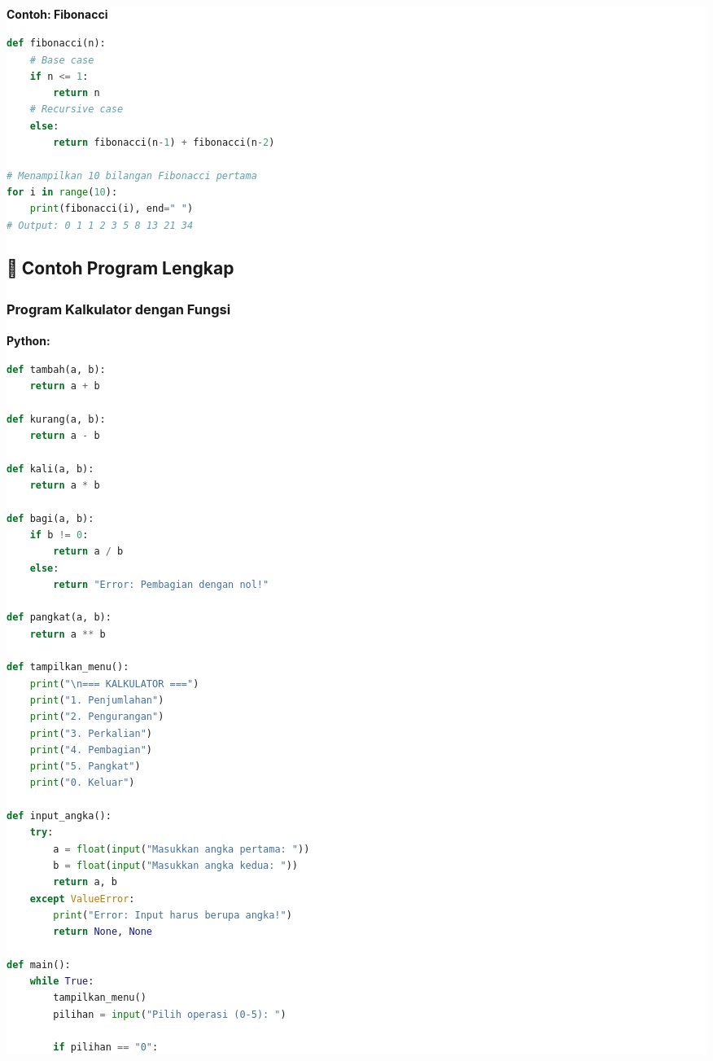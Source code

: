 **Contoh: Fibonacci**
```python
def fibonacci(n):
    # Base case
    if n <= 1:
        return n
    # Recursive case
    else:
        return fibonacci(n-1) + fibonacci(n-2)

# Menampilkan 10 bilangan Fibonacci pertama
for i in range(10):
    print(fibonacci(i), end=" ")
# Output: 0 1 1 2 3 5 8 13 21 34
```

## 🔗 Contoh Program Lengkap

### Program Kalkulator dengan Fungsi

**Python:**
```python
def tambah(a, b):
    return a + b

def kurang(a, b):
    return a - b

def kali(a, b):
    return a * b

def bagi(a, b):
    if b != 0:
        return a / b
    else:
        return "Error: Pembagian dengan nol!"

def pangkat(a, b):
    return a ** b

def tampilkan_menu():
    print("\n=== KALKULATOR ===")
    print("1. Penjumlahan")
    print("2. Pengurangan") 
    print("3. Perkalian")
    print("4. Pembagian")
    print("5. Pangkat")
    print("0. Keluar")

def input_angka():
    try:
        a = float(input("Masukkan angka pertama: "))
        b = float(input("Masukkan angka kedua: "))
        return a, b
    except ValueError:
        print("Error: Input harus berupa angka!")
        return None, None

def main():
    while True:
        tampilkan_menu()
        pilihan = input("Pilih operasi (0-5): ")
        
        if pilihan == "0":
```